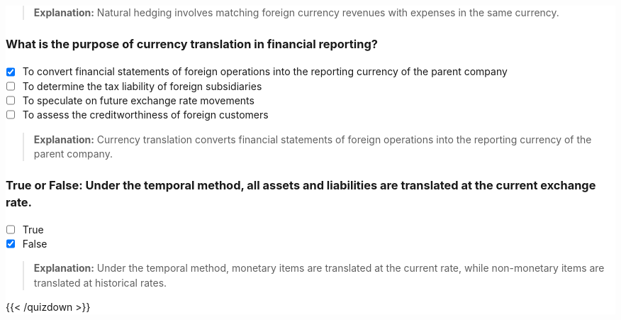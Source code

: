 > **Explanation:** Natural hedging involves matching foreign currency revenues with expenses in the same currency.

### What is the purpose of currency translation in financial reporting?

- [x] To convert financial statements of foreign operations into the reporting currency of the parent company
- [ ] To determine the tax liability of foreign subsidiaries
- [ ] To speculate on future exchange rate movements
- [ ] To assess the creditworthiness of foreign customers

> **Explanation:** Currency translation converts financial statements of foreign operations into the reporting currency of the parent company.

### True or False: Under the temporal method, all assets and liabilities are translated at the current exchange rate.

- [ ] True
- [x] False

> **Explanation:** Under the temporal method, monetary items are translated at the current rate, while non-monetary items are translated at historical rates.

{{< /quizdown >}}
